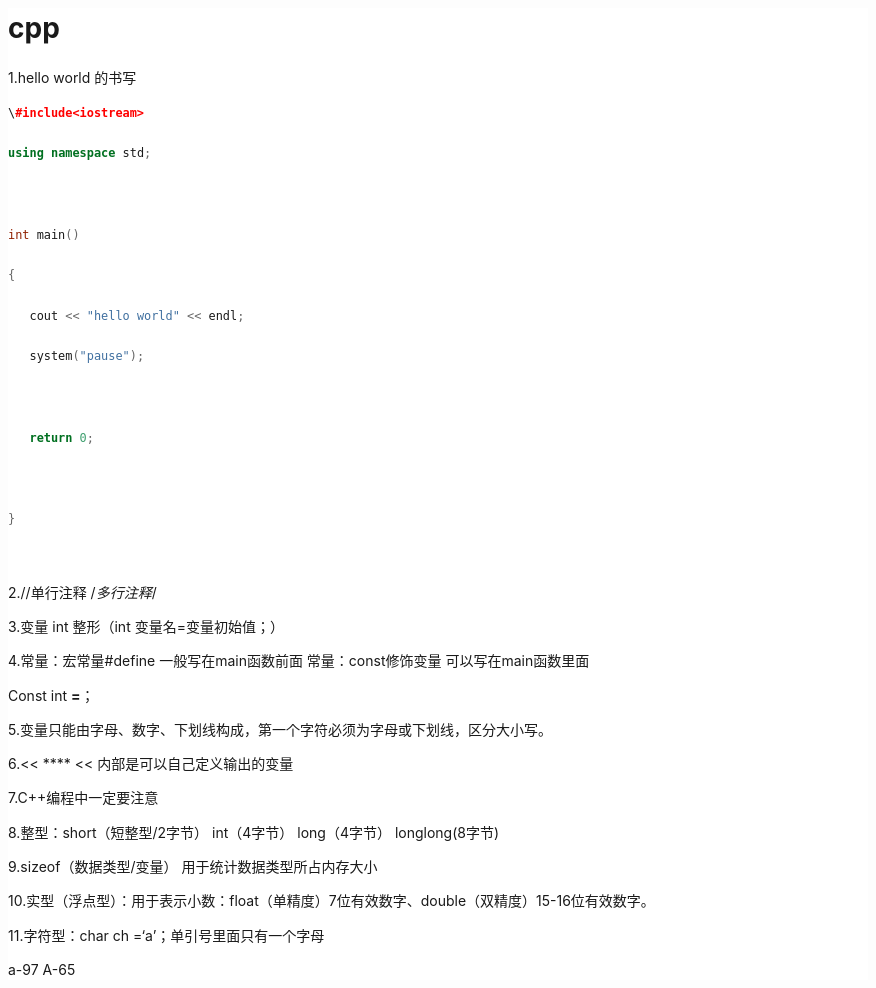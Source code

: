 # cpp

1.hello world 的书写

```c++
\#include<iostream>

using namespace std;

 

int main()

{

​	cout << "hello world" << endl;

​	system("pause");

 

​	return 0;

 

}

 
```



 

2.//单行注释   /*多行注释*/

3.变量 int 整形（int 变量名=变量初始值；）

4.常量：宏常量#define 一般写在main函数前面 常量：const修饰变量 可以写在main函数里面

Const int **=**；

5.变量只能由字母、数字、下划线构成，第一个字符必须为字母或下划线，区分大小写。

6.<<  ****  <<  内部是可以自己定义输出的变量

7.C++编程中一定要注意

8.整型：short（短整型/2字节） int（4字节）  long（4字节）  longlong(8字节)

9.sizeof（数据类型/变量） 用于统计数据类型所占内存大小

10.实型（浮点型）：用于表示小数：float（单精度）7位有效数字、double（双精度）15-16位有效数字。

11.字符型：char ch =‘a’；单引号里面只有一个字母

a-97  A-65
